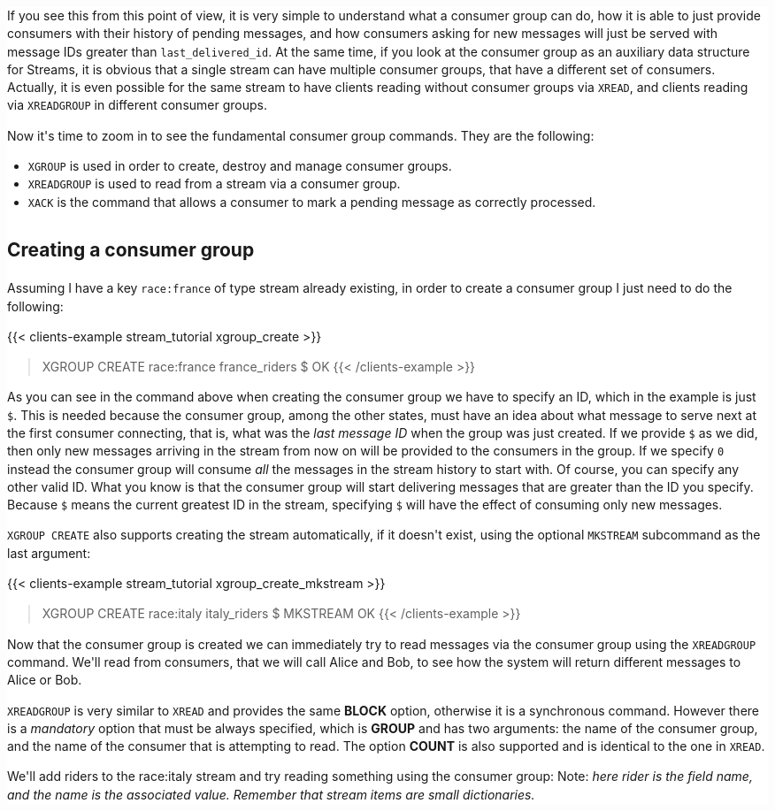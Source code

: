 If you see this from this point of view, it is very simple to understand what a consumer group can do, how it is able to just provide consumers with their history of pending messages, and how consumers asking for new messages will just be served with message IDs greater than `last_delivered_id`. At the same time, if you look at the consumer group as an auxiliary data structure for Streams, it is obvious that a single stream can have multiple consumer groups, that have a different set of consumers. Actually, it is even possible for the same stream to have clients reading without consumer groups via `XREAD`, and clients reading via `XREADGROUP` in different consumer groups.

Now it's time to zoom in to see the fundamental consumer group commands. They are the following:

* `XGROUP` is used in order to create, destroy and manage consumer groups.
* `XREADGROUP` is used to read from a stream via a consumer group.
* `XACK` is the command that allows a consumer to mark a pending message as correctly processed.

## Creating a consumer group

Assuming I have a key `race:france` of type stream already existing, in order to create a consumer group I just need to do the following:

{{< clients-example stream_tutorial xgroup_create >}}
> XGROUP CREATE race:france france_riders $
OK
{{< /clients-example >}}

As you can see in the command above when creating the consumer group we have to specify an ID, which in the example is just `$`. This is needed because the consumer group, among the other states, must have an idea about what message to serve next at the first consumer connecting, that is, what was the *last message ID* when the group was just created. If we provide `$` as we did, then only new messages arriving in the stream from now on will be provided to the consumers in the group. If we specify `0` instead the consumer group will consume *all* the messages in the stream history to start with. Of course, you can specify any other valid ID. What you know is that the consumer group will start delivering messages that are greater than the ID you specify. Because `$` means the current greatest ID in the stream, specifying `$` will have the effect of consuming only new messages.

`XGROUP CREATE` also supports creating the stream automatically, if it doesn't exist, using the optional `MKSTREAM` subcommand as the last argument:

{{< clients-example stream_tutorial xgroup_create_mkstream >}}
> XGROUP CREATE race:italy italy_riders $ MKSTREAM
OK
{{< /clients-example >}}

Now that the consumer group is created we can immediately try to read messages via the consumer group using the `XREADGROUP` command. We'll read from consumers, that we will call Alice and Bob, to see how the system will return different messages to Alice or Bob.

`XREADGROUP` is very similar to `XREAD` and provides the same **BLOCK** option, otherwise it is a synchronous command. However there is a *mandatory* option that must be always specified, which is **GROUP** and has two arguments: the name of the consumer group, and the name of the consumer that is attempting to read. The option **COUNT** is also supported and is identical to the one in `XREAD`.

We'll add riders to the race:italy stream and try reading something using the consumer group:
Note: *here rider is the field name, and the name is the associated value. Remember that stream items are small dictionaries.*
